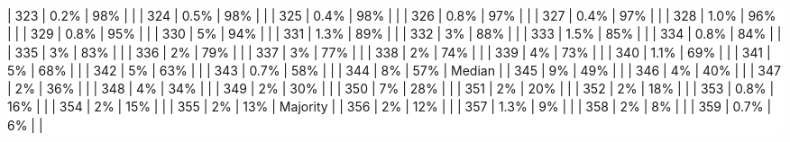 | 323 | 0.2% | 98% |  |
| 324 | 0.5% | 98% |  |
| 325 | 0.4% | 98% |  |
| 326 | 0.8% | 97% |  |
| 327 | 0.4% | 97% |  |
| 328 | 1.0% | 96% |  |
| 329 | 0.8% | 95% |  |
| 330 | 5% | 94% |  |
| 331 | 1.3% | 89% |  |
| 332 | 3% | 88% |  |
| 333 | 1.5% | 85% |  |
| 334 | 0.8% | 84% |  |
| 335 | 3% | 83% |  |
| 336 | 2% | 79% |  |
| 337 | 3% | 77% |  |
| 338 | 2% | 74% |  |
| 339 | 4% | 73% |  |
| 340 | 1.1% | 69% |  |
| 341 | 5% | 68% |  |
| 342 | 5% | 63% |  |
| 343 | 0.7% | 58% |  |
| 344 | 8% | 57% | Median |
| 345 | 9% | 49% |  |
| 346 | 4% | 40% |  |
| 347 | 2% | 36% |  |
| 348 | 4% | 34% |  |
| 349 | 2% | 30% |  |
| 350 | 7% | 28% |  |
| 351 | 2% | 20% |  |
| 352 | 2% | 18% |  |
| 353 | 0.8% | 16% |  |
| 354 | 2% | 15% |  |
| 355 | 2% | 13% | Majority |
| 356 | 2% | 12% |  |
| 357 | 1.3% | 9% |  |
| 358 | 2% | 8% |  |
| 359 | 0.7% | 6% |  |